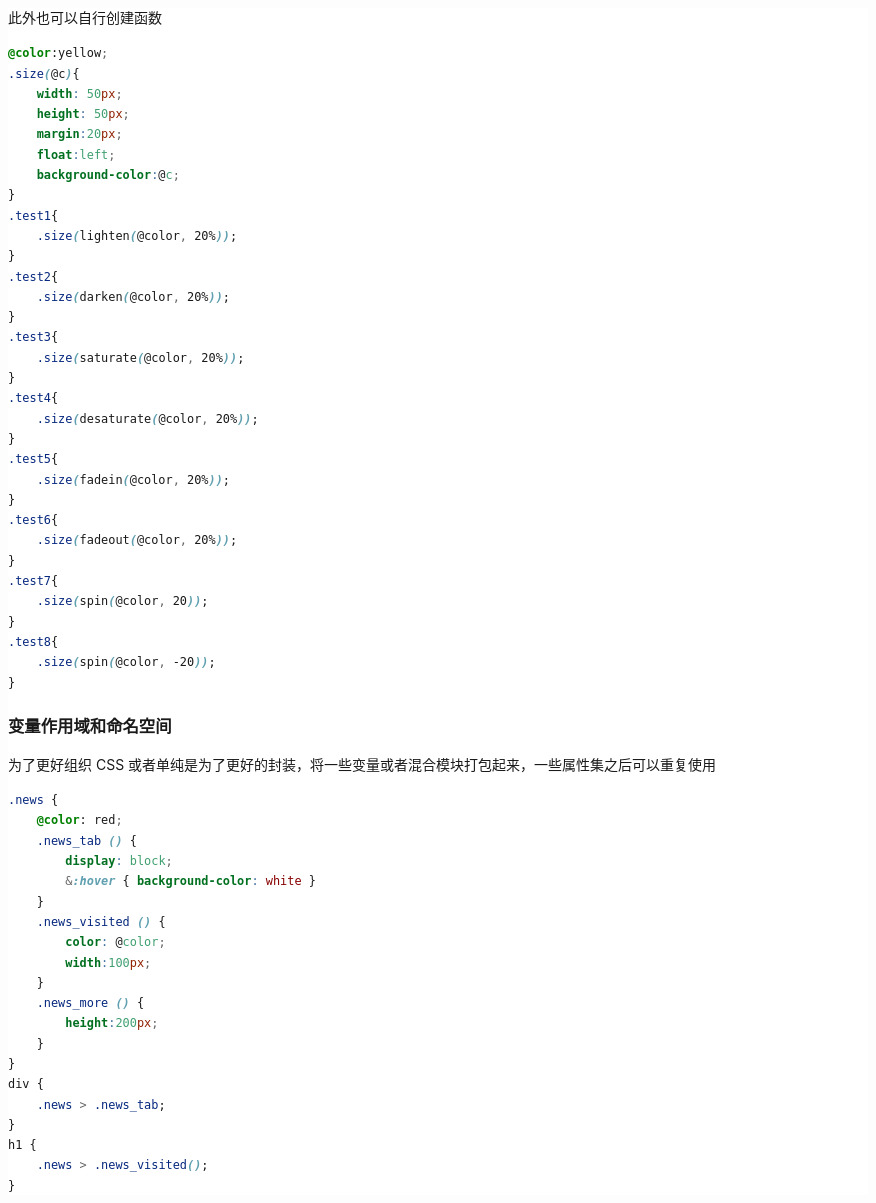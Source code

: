 此外也可以自行创建函数
```css
@color:yellow;
.size(@c){
	width: 50px;
	height: 50px;
	margin:20px;
	float:left;
	background-color:@c;
}
.test1{
	.size(lighten(@color, 20%));
}
.test2{
	.size(darken(@color, 20%));
}
.test3{
	.size(saturate(@color, 20%));
}
.test4{
	.size(desaturate(@color, 20%));
}
.test5{
	.size(fadein(@color, 20%));
}
.test6{
	.size(fadeout(@color, 20%));
}
.test7{
	.size(spin(@color, 20));
}
.test8{
	.size(spin(@color, -20)); 
}
```

### 变量作用域和命名空间
为了更好组织 CSS 或者单纯是为了更好的封装，将一些变量或者混合模块打包起来，一些属性集之后可以重复使用
```css
.news {  
    @color: red;
    .news_tab () {  
        display: block;  
        &:hover { background-color: white }  
    }  
    .news_visited () {  
        color: @color;
        width:100px;  
    }  
    .news_more () {  
        height:200px;  
    }  
}  
div {  
    .news > .news_tab;  
}  
h1 {  
    .news > .news_visited();  
} 
```